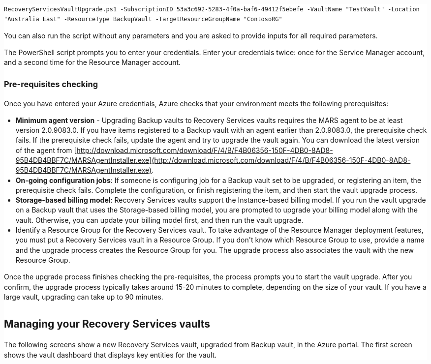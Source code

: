 ```
RecoveryServicesVaultUpgrade.ps1 -SubscriptionID 53a3c692-5283-4f0a-baf6-49412f5ebefe -VaultName "TestVault" -Location "Australia East" -ResourceType BackupVault -TargetResourceGroupName "ContosoRG"
```

You can also run the script without any parameters and you are asked to provide inputs for all required parameters.

The PowerShell script prompts you to enter your credentials. Enter your credentials twice: once for the Service Manager account, and a second time for the Resource Manager account.

### Pre-requisites checking
Once you have entered your Azure credentials, Azure checks that your environment meets the following prerequisites:

- **Minimum agent version** - Upgrading Backup vaults to Recovery Services vaults requires the MARS agent to be at least version 2.0.9083.0. If you have items registered to a Backup vault with an agent earlier than 2.0.9083.0, the prerequisite check fails. If the prerequisite check fails, update the agent and try to upgrade the vault again. You can download the latest version of the agent from [http://download.microsoft.com/download/F/4/B/F4B06356-150F-4DB0-8AD8-95B4DB4BBF7C/MARSAgentInstaller.exe](http://download.microsoft.com/download/F/4/B/F4B06356-150F-4DB0-8AD8-95B4DB4BBF7C/MARSAgentInstaller.exe).
- **On-going configuration jobs**: If someone is configuring job for a Backup vault set to be upgraded, or registering an item, the prerequisite check fails. Complete the configuration, or finish registering the item, and then start the vault upgrade process.
- **Storage-based billing model**: Recovery Services vaults support the Instance-based billing model. If you run the vault upgrade on a Backup vault that uses the Storage-based billing model, you are prompted to upgrade your billing model along with the vault. Otherwise, you can update your billing model first, and then run the vault upgrade.
- Identify a Resource Group for the Recovery Services vault. To take advantage of the Resource Manager deployment features, you must put a Recovery Services vault in a Resource Group. If you don't know which Resource Group to use, provide a name and the upgrade process creates the Resource Group for you. The upgrade process also associates the vault with the new Resource Group.

Once the upgrade process finishes checking the pre-requisites, the process prompts you to start the vault upgrade. After you confirm, the upgrade process typically takes around 15-20 minutes to complete, depending on the size of your vault. If you have a large vault, upgrading can take up to 90 minutes.

## Managing your Recovery Services vaults

The following screens show a new Recovery Services vault, upgraded from Backup vault, in the Azure portal. The first screen shows the vault dashboard that displays key entities for the vault.
